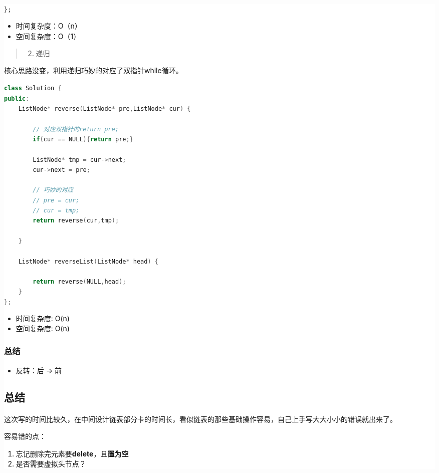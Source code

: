 ```
};
```

+ 时间复杂度：O（n）
+ 空间复杂度：O（1）

> 2. 递归

核心思路没变，利用递归巧妙的对应了双指针while循环。

```cpp
class Solution {
public:
    ListNode* reverse(ListNode* pre,ListNode* cur) {

        // 对应双指针的return pre;
        if(cur == NULL){return pre;}
        
        ListNode* tmp = cur->next;
        cur->next = pre;
        
        // 巧妙的对应
        // pre = cur;
        // cur = tmp;
        return reverse(cur,tmp);

    }

    ListNode* reverseList(ListNode* head) {

        return reverse(NULL,head);
    }
};
```

- 时间复杂度: O(n)
- 空间复杂度: O(n)

### 总结

+ 反转：后 -> 前 

## 总结

  这次写的时间比较久，在中间设计链表部分卡的时间长，看似链表的那些基础操作容易，自己上手写大大小小的错误就出来了。

容易错的点：

1. 忘记删除完元素要**delete**，且**置为空**
2. 是否需要虚拟头节点？